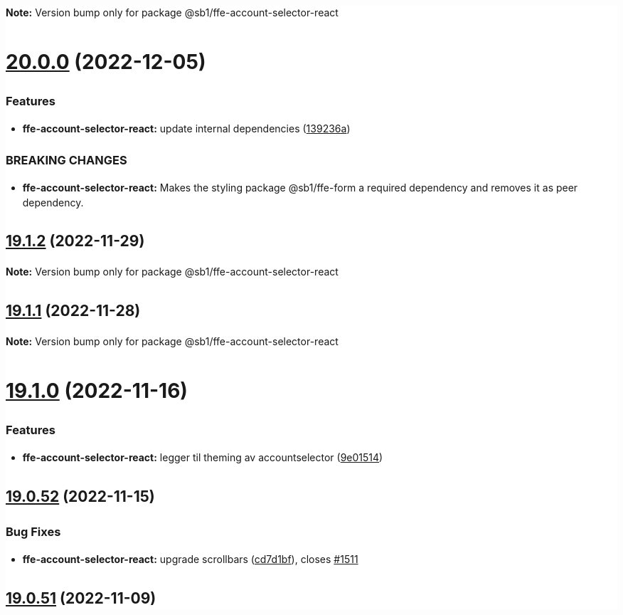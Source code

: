 **Note:** Version bump only for package @sb1/ffe-account-selector-react

# [20.0.0](https://github.com/SpareBank1/designsystem/compare/@sb1/ffe-account-selector-react@19.1.2...@sb1/ffe-account-selector-react@20.0.0) (2022-12-05)

### Features

-   **ffe-account-selector-react:** update internal dependencies ([139236a](https://github.com/SpareBank1/designsystem/commit/139236a81043b273707733c57548b1af1ac8cd67))

### BREAKING CHANGES

-   **ffe-account-selector-react:** Makes the styling package @sb1/ffe-form a required
    dependency and removes it as peer dependency.

## [19.1.2](https://github.com/SpareBank1/designsystem/compare/@sb1/ffe-account-selector-react@19.1.1...@sb1/ffe-account-selector-react@19.1.2) (2022-11-29)

**Note:** Version bump only for package @sb1/ffe-account-selector-react

## [19.1.1](https://github.com/SpareBank1/designsystem/compare/@sb1/ffe-account-selector-react@19.1.0...@sb1/ffe-account-selector-react@19.1.1) (2022-11-28)

**Note:** Version bump only for package @sb1/ffe-account-selector-react

# [19.1.0](https://github.com/SpareBank1/designsystem/compare/@sb1/ffe-account-selector-react@19.0.52...@sb1/ffe-account-selector-react@19.1.0) (2022-11-16)

### Features

-   **ffe-account-selector-react:** legger til theming av accountselector ([9e01514](https://github.com/SpareBank1/designsystem/commit/9e01514eae68abfc23b6bcdff4ce97a45ba4eafd))

## [19.0.52](https://github.com/SpareBank1/designsystem/compare/@sb1/ffe-account-selector-react@19.0.51...@sb1/ffe-account-selector-react@19.0.52) (2022-11-15)

### Bug Fixes

-   **ffe-account-selector-react:** upgrade scrollbars ([cd7d1bf](https://github.com/SpareBank1/designsystem/commit/cd7d1bf63f8f39eb4128954256ea5134a87e62a7)), closes [#1511](https://github.com/SpareBank1/designsystem/issues/1511)

## [19.0.51](https://github.com/SpareBank1/designsystem/compare/@sb1/ffe-account-selector-react@19.0.50...@sb1/ffe-account-selector-react@19.0.51) (2022-11-09)
